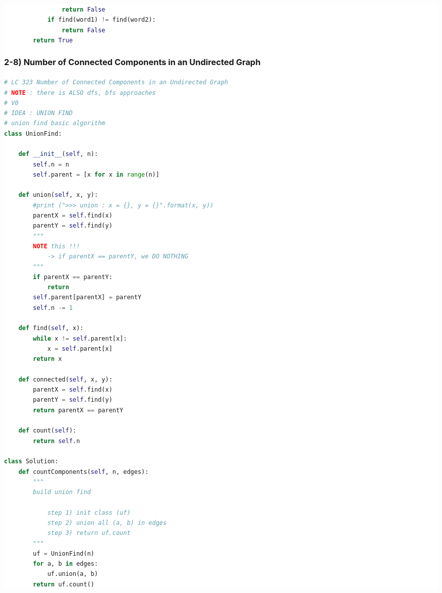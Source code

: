 ```python
                return False
            if find(word1) != find(word2):
                return False
        return True
```

### 2-8) Number of Connected Components in an Undirected Graph
```python
# LC 323 Number of Connected Components in an Undirected Graph
# NOTE : there is ALSO dfs, bfs approaches
# V0
# IDEA : UNION FIND
# union find basic algorithm
class UnionFind:

    def __init__(self, n):
        self.n = n
        self.parent = [x for x in range(n)]

    def union(self, x, y):
        #print (">>> union : x = {}, y = {}".format(x, y))
        parentX = self.find(x)
        parentY = self.find(y)
        """
        NOTE this !!!
            -> if parentX == parentY, we DO NOTHING
        """
        if parentX == parentY:
            return
        self.parent[parentX] = parentY
        self.n -= 1 

    def find(self, x):
        while x != self.parent[x]:
            x = self.parent[x]
        return x

    def connected(self, x, y):
        parentX = self.find(x)
        parentY = self.find(y)
        return parentX == parentY

    def count(self):
        return self.n

class Solution:
    def countComponents(self, n, edges):
        """
        build union find

            step 1) init class (uf)
            step 2) union all (a, b) in edges
            step 3) return uf.count
        """
        uf = UnionFind(n)
        for a, b in edges:
            uf.union(a, b)
        return uf.count()
```
